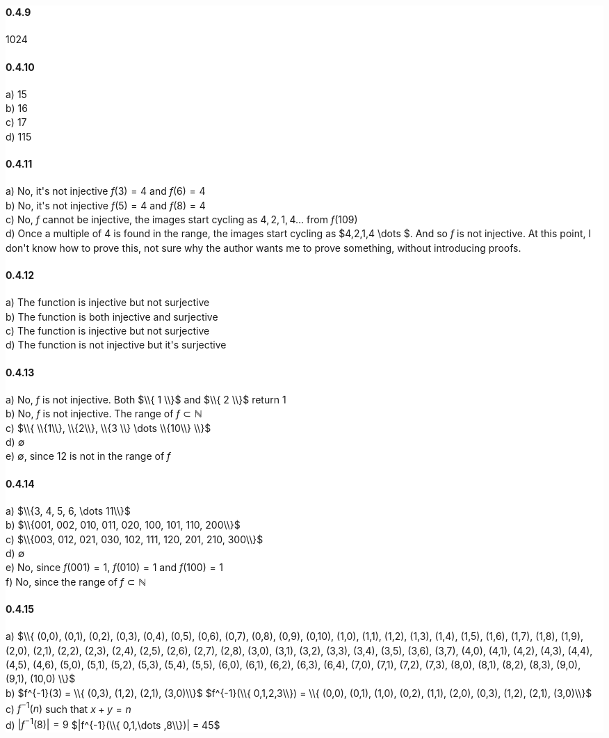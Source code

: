 
#### 0.4.9
1024  


#### 0.4.10
a) 15  
b) 16  
c) 17  
d) 115  


#### 0.4.11
a) No, it's not injective $f(3) = 4$ and $f(6) = 4$  
b) No, it's not injective $f(5) = 4$ and $f(8) = 4$  
c) No, $f$ cannot be injective, the images start cycling as $4,2,1,4 \dots$ from $f(109)$  
d) Once a multiple of 4 is found in the range, the images start cycling as $4,2,1,4 \dots $. And so $f$ is not injective. At this point, I don't know how to prove this, not sure why the author wants me to prove something, without introducing proofs.  


#### 0.4.12
a) The function is injective but not surjective  
b) The function is both injective and surjective  
c) The function is injective but not surjective  
d) The function is not injective but it's surjective  


#### 0.4.13
a) No, $f$ is not injective. Both $\\{ 1 \\}$ and $\\{ 2 \\}$ return 1  
b) No, $f$ is not injective. The range of $f \subset \mathbb{N}$  
c) $\\{ \\{1\\}, \\{2\\}, \\{3 \\} \dots \\{10\\} \\}$  
d) $\emptyset$  
e) $\emptyset$, since 12 is not in the range of $f$  


#### 0.4.14
a) $\\{3, 4, 5, 6, \dots 11\\}$  
b) $\\{001, 002, 010, 011, 020, 100, 101, 110, 200\\}$  
c) $\\{003, 012, 021, 030, 102, 111, 120, 201, 210, 300\\}$  
d) $\emptyset$  
e) No, since $f(001) = 1$, $f(010) = 1$ and $f(100) = 1$  
f) No, since the range of $f \subset \mathbb{N}$  


#### 0.4.15
a) $\\{ (0,0), (0,1), (0,2), (0,3), (0,4), (0,5), (0,6), (0,7), (0,8), (0,9), (0,10), (1,0), (1,1), (1,2), (1,3), (1,4), (1,5), (1,6), (1,7), (1,8), (1,9), (2,0), (2,1), (2,2), (2,3), (2,4), (2,5), (2,6), (2,7), (2,8), (3,0), (3,1), (3,2), (3,3), (3,4), (3,5), (3,6), (3,7), (4,0), (4,1), (4,2), (4,3), (4,4), (4,5), (4,6), (5,0), (5,1), (5,2), (5,3), (5,4), (5,5), (6,0), (6,1), (6,2), (6,3), (6,4), (7,0), (7,1), (7,2), (7,3), (8,0), (8,1), (8,2), (8,3), (9,0), (9,1), (10,0) \\}$  
b) $f^{-1}(3) = \\{ (0,3), (1,2), (2,1), (3,0)\\}$ $f^{-1}(\\{ 0,1,2,3\\}) = \\{ (0,0), (0,1), (1,0), (0,2), (1,1), (2,0), (0,3), (1,2), (2,1), (3,0)\\}$  
c) $f^{-1}(n)$ such that $x+y = n$  
d) $|f^{-1}(8)| = 9$ $|f^{-1}(\\{ 0,1,\dots ,8\\})| = 45$  
